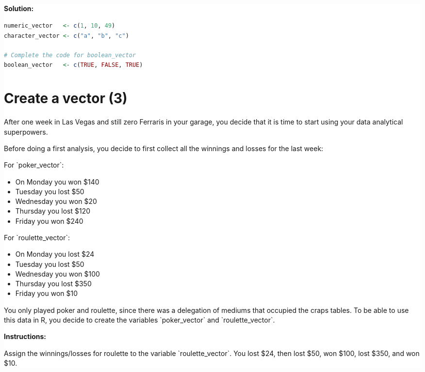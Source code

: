 **Solution:**

``` r
numeric_vector   <- c(1, 10, 49)
character_vector <- c("a", "b", "c")

# Complete the code for boolean_vector
boolean_vector   <- c(TRUE, FALSE, TRUE)
```

# Create a vector (3)

<p>
After one week in Las Vegas and still zero Ferraris in your garage, you
decide that it is time to start using your data analytical superpowers.
</p>
<p>
Before doing a first analysis, you decide to first collect all the
winnings and losses for the last week:
</p>
<p>
For `poker_vector`:
</p>

-   On Monday you won $140
-   Tuesday you lost $50
-   Wednesday you won $20
-   Thursday you lost $120
-   Friday you won $240

<p>
For `roulette_vector`:
</p>

-   On Monday you lost $24
-   Tuesday you lost $50
-   Wednesday you won $100
-   Thursday you lost $350
-   Friday you won $10

<p>
You only played poker and roulette, since there was a delegation of
mediums that occupied the craps tables. To be able to use this data in
R, you decide to create the variables `poker_vector` and
`roulette_vector`.
</p>

**Instructions:**

<p>
Assign the winnings/losses for roulette to the variable
`roulette_vector`. You lost $24, then lost $50, won $100, lost $350, and
won $10.
</p>
